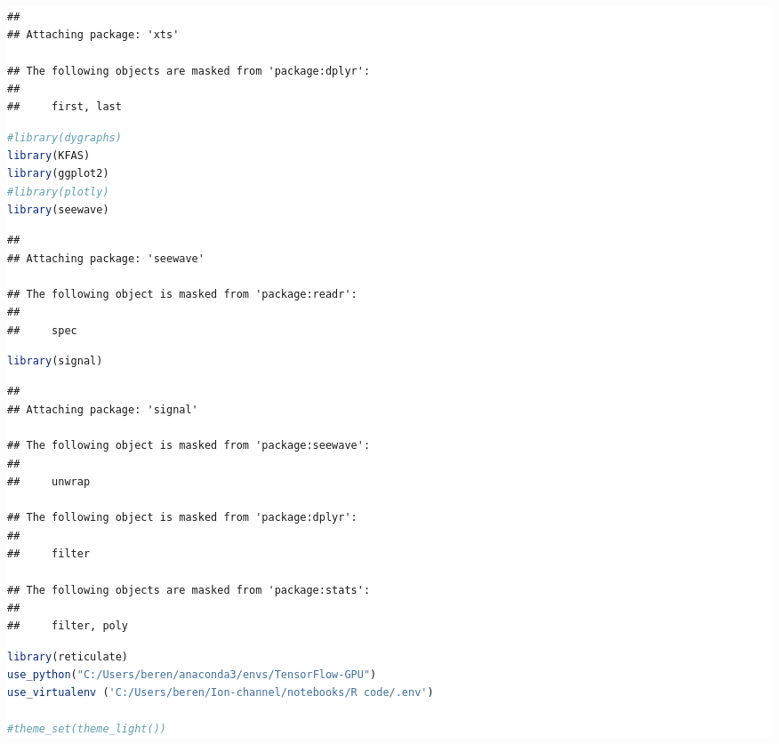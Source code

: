     ## 
    ## Attaching package: 'xts'

    ## The following objects are masked from 'package:dplyr':
    ## 
    ##     first, last

``` r
#library(dygraphs)
library(KFAS)
library(ggplot2)
#library(plotly)
library(seewave)
```

    ## 
    ## Attaching package: 'seewave'

    ## The following object is masked from 'package:readr':
    ## 
    ##     spec

``` r
library(signal)
```

    ## 
    ## Attaching package: 'signal'

    ## The following object is masked from 'package:seewave':
    ## 
    ##     unwrap

    ## The following object is masked from 'package:dplyr':
    ## 
    ##     filter

    ## The following objects are masked from 'package:stats':
    ## 
    ##     filter, poly

``` r
library(reticulate)
use_python("C:/Users/beren/anaconda3/envs/TensorFlow-GPU")
use_virtualenv ('C:/Users/beren/Ion-channel/notebooks/R code/.env')

#theme_set(theme_light())
```
